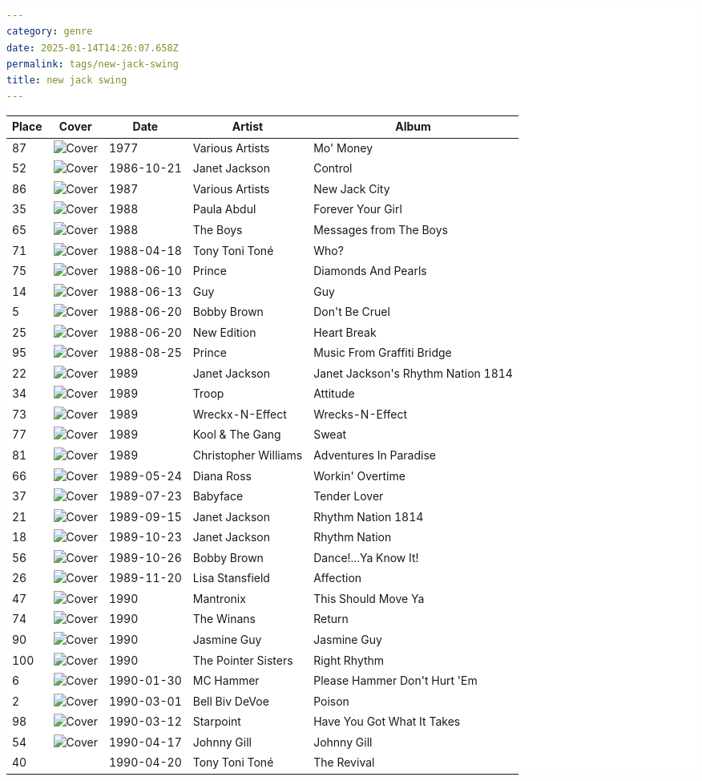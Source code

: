 ```yaml
---
category: genre
date: 2025-01-14T14:26:07.658Z
permalink: tags/new-jack-swing
title: new jack swing
---
```


| Place | Cover | Date | Artist | Album |
|---|---|---|---|---|
| 87 | ![Cover](https://i.discogs.com/IHvMpMhWQugl60SaxYcszY9wD49j0YvTBmcGzzmbP7E/rs:fit/g:sm/q:40/h:150/w:150/czM6Ly9kaXNjb2dz/LWRhdGFiYXNlLWlt/YWdlcy9SLTc0MDAt/MTU5MTUyMjUwMS01/NTA2LmpwZWc.jpeg) | 1977 | Various Artists | Mo' Money |
| 52 | ![Cover](https://i.discogs.com/yYJPgb12KgWgs4QVkfB44R4qnMK32mV0IrYQkkROjO8/rs:fit/g:sm/q:40/h:150/w:150/czM6Ly9kaXNjb2dz/LWRhdGFiYXNlLWlt/YWdlcy9SLTExODQ4/NDktMTQyODU3NDcy/Ni03OTMwLmpwZWc.jpeg) | 1986-10-21 | Janet Jackson | Control |
| 86 | ![Cover](https://i.discogs.com/rfLxFuASfblLhnPG5-TnKpxDrRj3wMeSHX2dpLK9Y9s/rs:fit/g:sm/q:40/h:150/w:150/czM6Ly9kaXNjb2dz/LWRhdGFiYXNlLWlt/YWdlcy9SLTE5NTIx/OTI1LTE2MjY0OTgy/MDctMTIyNy5qcGVn.jpeg) | 1987 | Various Artists | New Jack City |
| 35 | ![Cover](http://coverartarchive.org/release/3cf1b9f0-9064-449b-8a17-66732bd3a7d3/3287491593-250.jpg) | 1988 | Paula Abdul | Forever Your Girl |
| 65 | ![Cover](http://coverartarchive.org/release/229f19e8-ba24-430e-9fe2-6583a9637ea6/33911159614-250.jpg) | 1988 | The Boys | Messages from The Boys |
| 71 | ![Cover](http://coverartarchive.org/release/4a05aa9c-2fff-4056-a089-bcc9cb7091a3/30529733618-250.jpg) | 1988-04-18 | Tony Toni Toné | Who? |
| 75 | ![Cover](https://i.discogs.com/gBMa-eXIut-um-IfMhr-BTiZHDbuJ1We18NoxHPSfiw/rs:fit/g:sm/q:40/h:150/w:150/czM6Ly9kaXNjb2dz/LWRhdGFiYXNlLWlt/YWdlcy9SLTQyNTgz/OC0xMTg1MTUzMTA0/LmpwZWc.jpeg) | 1988-06-10 | Prince | Diamonds And Pearls |
| 14 | ![Cover](http://coverartarchive.org/release/812e5ab6-9e89-4d98-8c03-976986fa57d8/25179367342-250.jpg) | 1988-06-13 | Guy | Guy |
| 5 | ![Cover](http://coverartarchive.org/release/b080356e-c4ef-4f25-95a5-a86b8ba671e7/9374690820-250.jpg) | 1988-06-20 | Bobby Brown | Don't Be Cruel |
| 25 | ![Cover](https://i.discogs.com/J4EAdUs07nCIqEUYMuRrUnlRTzH7t3y1qlONAKhuaRo/rs:fit/g:sm/q:40/h:150/w:150/czM6Ly9kaXNjb2dz/LWRhdGFiYXNlLWlt/YWdlcy9SLTM5NjM4/OS0xNDg0Mjk5MzMz/LTEwNDQuanBlZw.jpeg) | 1988-06-20 | New Edition | Heart Break |
| 95 | ![Cover](https://lastfm.freetls.fastly.net/i/u/34s/44f834afd8fb4a8096f48b790150978e.png) | 1988-08-25 | Prince | Music From Graffiti Bridge |
| 22 | ![Cover](https://i.discogs.com/0NT_OnVgPDwRBPyQzb5Jw7GLRafC1q9X2rjGfdaOwvM/rs:fit/g:sm/q:40/h:150/w:150/czM6Ly9kaXNjb2dz/LWRhdGFiYXNlLWlt/YWdlcy9SLTE2NzYz/NjYtMTI4NTYwNjI3/NS5qcGVn.jpeg) | 1989 | Janet Jackson | Janet Jackson's Rhythm Nation 1814 |
| 34 | ![Cover](http://coverartarchive.org/release/f704f135-efd5-4224-a1dc-97c8e645bb42/26919866451-250.jpg) | 1989 | Troop | Attitude |
| 73 | ![Cover](http://coverartarchive.org/release/fa3cc4fb-322f-4652-a34a-acf7a54f4a44/24629092233-250.jpg) | 1989 | Wreckx-N-Effect | Wrecks-N-Effect |
| 77 | ![Cover](http://coverartarchive.org/release/40042dfc-667c-48fb-b68d-419b56c0c04d/8193228912-250.jpg) | 1989 | Kool &amp; The Gang | Sweat |
| 81 | ![Cover](http://coverartarchive.org/release/ce424b14-6212-488c-b74d-c6eb3802de28/34122630201-250.jpg) | 1989 | Christopher Williams | Adventures In Paradise |
| 66 | ![Cover](http://coverartarchive.org/release/9a446d58-f55b-4496-9974-99b8dd35a38e/30718532382-250.jpg) | 1989-05-24 | Diana Ross | Workin' Overtime |
| 37 | ![Cover](http://coverartarchive.org/release/b378c84c-085b-4832-a700-8cde1163bc45/13887275499-250.jpg) | 1989-07-23 | Babyface | Tender Lover |
| 21 | ![Cover](http://coverartarchive.org/release/114ea1ec-d529-4c71-9ac7-a5a4aa13fcbd/22061206678-250.jpg) | 1989-09-15 | Janet Jackson | Rhythm Nation 1814 |
| 18 | ![Cover](https://i.discogs.com/9jhSD3ZQXWhza6DC35z4gWGJZXP9wkrkXy1SFiHpkIQ/rs:fit/g:sm/q:40/h:150/w:150/czM6Ly9kaXNjb2dz/LWRhdGFiYXNlLWlt/YWdlcy9SLTg0ODUw/OC0xMTY1ODU2ODQw/LmpwZWc.jpeg) | 1989-10-23 | Janet Jackson | Rhythm Nation |
| 56 | ![Cover](http://coverartarchive.org/release/0b46e86f-5df1-41b4-9f0f-750008497ff3/5349815041-250.jpg) | 1989-10-26 | Bobby Brown | Dance!...Ya Know It! |
| 26 | ![Cover](http://coverartarchive.org/release/c8fe5812-cce9-4f91-9fa6-79d3ec772920/19823880304-250.jpg) | 1989-11-20 | Lisa Stansfield | Affection |
| 47 | ![Cover](https://i.discogs.com/Bckv5InGTcdYqzm4jb-BM8DVCBiadiNtuMAojq8ilbQ/rs:fit/g:sm/q:40/h:150/w:150/czM6Ly9kaXNjb2dz/LWRhdGFiYXNlLWlt/YWdlcy9SLTEyMDk0/My0wMDEuanBn.jpeg) | 1990 | Mantronix | This Should Move Ya |
| 74 | ![Cover](http://coverartarchive.org/release/5f955ebd-5b36-45a3-8eb3-c08a1f9b184a/34191330275-250.jpg) | 1990 | The Winans | Return |
| 90 | ![Cover](http://coverartarchive.org/release/ed90805c-330e-476a-aa26-4720afd3725e/17077878762-250.jpg) | 1990 | Jasmine Guy | Jasmine Guy |
| 100 | ![Cover](https://i.discogs.com/MLUu78k2D7e3FWITA_5f69RXP3o7iRYUHDGE6f1Lt2c/rs:fit/g:sm/q:40/h:150/w:150/czM6Ly9kaXNjb2dz/LWRhdGFiYXNlLWlt/YWdlcy9SLTI0Mjk5/NTc5LTE2NjEzNDc0/MTgtNDI3Ni5qcGVn.jpeg) | 1990 | The Pointer Sisters | Right Rhythm |
| 6 | ![Cover](http://coverartarchive.org/release/68f06eb3-6929-4dae-8a58-be921cb56805/34442377950-250.jpg) | 1990-01-30 | MC Hammer | Please Hammer Don't Hurt 'Em |
| 2 | ![Cover](http://coverartarchive.org/release/7a4b0a2c-65e3-437f-9162-aba88d93aae3/10830402591-250.jpg) | 1990-03-01 | Bell Biv DeVoe | Poison |
| 98 | ![Cover](http://coverartarchive.org/release/c8f771c1-939a-4aee-b111-11f1e6fc042b/34465595269-250.jpg) | 1990-03-12 | Starpoint | Have You Got What It Takes |
| 54 | ![Cover](http://coverartarchive.org/release/00a8b90f-1935-432c-9254-eb863391409d/15094996683-250.jpg) | 1990-04-17 | Johnny Gill | Johnny Gill |
| 40 |  | 1990-04-20 | Tony Toni Toné | The Revival |